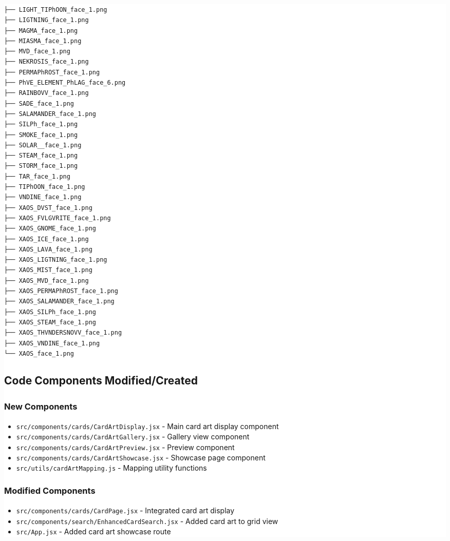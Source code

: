 ```
├── LIGHT_TIPhOON_face_1.png
├── LIGTNING_face_1.png
├── MAGMA_face_1.png
├── MIASMA_face_1.png
├── MVD_face_1.png
├── NEKROSIS_face_1.png
├── PERMAPhROST_face_1.png
├── PhVE_ELEMENT_PhLAG_face_6.png
├── RAINBOVV_face_1.png
├── SADE_face_1.png
├── SALAMANDER_face_1.png
├── SILPh_face_1.png
├── SMOKE_face_1.png
├── SOLAR__face_1.png
├── STEAM_face_1.png
├── STORM_face_1.png
├── TAR_face_1.png
├── TIPhOON_face_1.png
├── VNDINE_face_1.png
├── XAOS_DVST_face_1.png
├── XAOS_FVLGVRITE_face_1.png
├── XAOS_GNOME_face_1.png
├── XAOS_ICE_face_1.png
├── XAOS_LAVA_face_1.png
├── XAOS_LIGTNING_face_1.png
├── XAOS_MIST_face_1.png
├── XAOS_MVD_face_1.png
├── XAOS_PERMAPhROST_face_1.png
├── XAOS_SALAMANDER_face_1.png
├── XAOS_SILPh_face_1.png
├── XAOS_STEAM_face_1.png
├── XAOS_THVNDERSNOVV_face_1.png
├── XAOS_VNDINE_face_1.png
└── XAOS_face_1.png
```

## Code Components Modified/Created

### New Components
- `src/components/cards/CardArtDisplay.jsx` - Main card art display component
- `src/components/cards/CardArtGallery.jsx` - Gallery view component
- `src/components/cards/CardArtPreview.jsx` - Preview component
- `src/components/cards/CardArtShowcase.jsx` - Showcase page component
- `src/utils/cardArtMapping.js` - Mapping utility functions

### Modified Components
- `src/components/cards/CardPage.jsx` - Integrated card art display
- `src/components/search/EnhancedCardSearch.jsx` - Added card art to grid view
- `src/App.jsx` - Added card art showcase route
